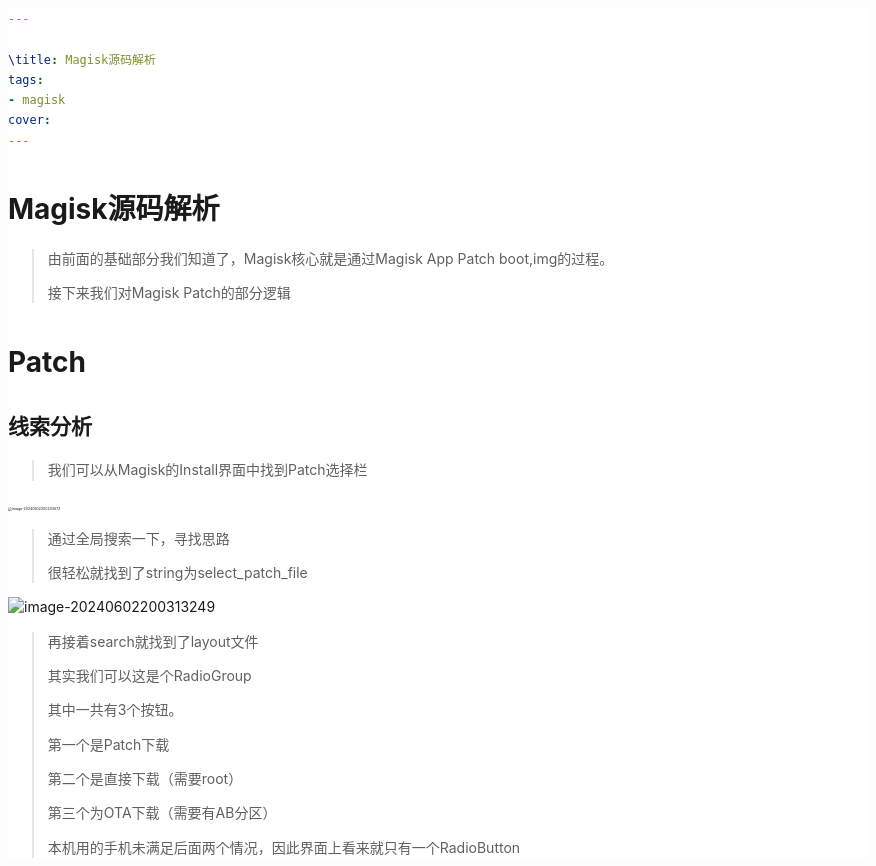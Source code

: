```yaml
---

\title: Magisk源码解析
tags:
- magisk
cover:
---
```




# Magisk源码解析



> 由前面的基础部分我们知道了，Magisk核心就是通过Magisk App Patch boot,img的过程。
>
> 接下来我们对Magisk Patch的部分逻辑





# Patch



## 线索分析



> 我们可以从Magisk的Install界面中找到Patch选择栏

<img src="https://typora-blog-picture.oss-cn-chengdu.aliyuncs.com/blog/image-20240602200203673.png" alt="image-20240602200203673" style="zoom:25%;" />



> 通过全局搜索一下，寻找思路
>
> 很轻松就找到了string为select_patch_file

![image-20240602200313249](https://typora-blog-picture.oss-cn-chengdu.aliyuncs.com/blog/image-20240602200313249.png)



> 再接着search就找到了layout文件
>
> 其实我们可以这是个RadioGroup
>
> 其中一共有3个按钮。
>
> 第一个是Patch下载
>
> 第二个是直接下载（需要root）
>
> 第三个为OTA下载（需要有AB分区）
>
> 本机用的手机未满足后面两个情况，因此界面上看来就只有一个RadioButton
